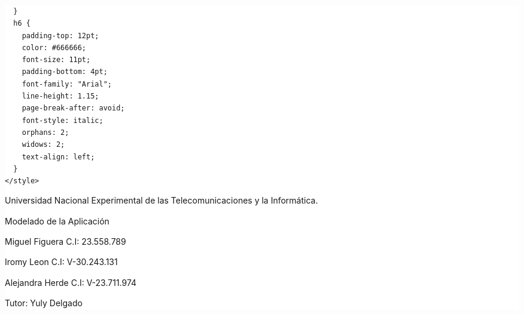       }
      h6 {
        padding-top: 12pt;
        color: #666666;
        font-size: 11pt;
        padding-bottom: 4pt;
        font-family: "Arial";
        line-height: 1.15;
        page-break-after: avoid;
        font-style: italic;
        orphans: 2;
        widows: 2;
        text-align: left;
      }
    </style>
  </head>
  <body class="c1 c7 doc-content">
    <p class="c8">
      <span class="c0"
        >Universidad Nacional Experimental de las Telecomunicaciones y la
        Inform&aacute;tica.</span
      >
    </p>
    <p class="c3"><span class="c0"></span></p>
    <p class="c3"><span class="c0"></span></p>
    <p class="c3"><span class="c4"></span></p>
    <p class="c3"><span class="c4"></span></p>
    <p class="c3"><span class="c4"></span></p>
    <p class="c3"><span class="c4"></span></p>
    <p class="c3"><span class="c4"></span></p>
    <p class="c3"><span class="c4"></span></p>
    <p class="c3"><span class="c4"></span></p>
    <p class="c8"><span class="c10">Modelado de la Aplicaci&oacute;n</span></p>
    <p class="c3"><span class="c4"></span></p>
    <p class="c3"><span class="c4"></span></p>
    <p class="c3"><span class="c4"></span></p>
    <p class="c3"><span class="c4"></span></p>
    <p class="c3"><span class="c4"></span></p>
    <p class="c3"><span class="c4"></span></p>
    <p class="c3"><span class="c4"></span></p>
    <p class="c3"><span class="c4"></span></p>
    <p class="c3"><span class="c4"></span></p>
    <p class="c2"><span class="c0"></span></p>
    <p class="c2"><span class="c0"></span></p>
    <p class="c2"><span class="c0"></span></p>
    <p class="c2"><span class="c0"></span></p>
    <p class="c2"><span class="c0"></span></p>
    <p class="c2"><span class="c0"></span></p>
    <p class="c2"><span class="c0"></span></p>
    <p class="c6"><span class="c0">Miguel Figuera C.I: 23.558.789</span></p>
    <p class="c6">
      <span class="c9">Iromy Leon C.I: V-</span
      ><span class="c0 c1">30.243.131</span>
    </p>
    <p class="c6"><span class="c0">Alejandra Herde C.I: V-23.711.974</span></p>
    <p class="c6"><span class="c0">Tutor: Yuly Delgado</span></p>
    <p class="c3"><span class="c4"></span></p>
        <p class="c3"><span class="c4"></span></p>
    <p class="c3"><span class="c4"></span></p>
    <p class="c3"><span class="c4"></span></p>
    <p class="c3"><span class="c4"></span></p>
    <p class="c3"><span class="c4"></span></p>
    <p class="c3"><span class="c4"></span></p>
    <p class="c2"><span class="c0"></span></p>